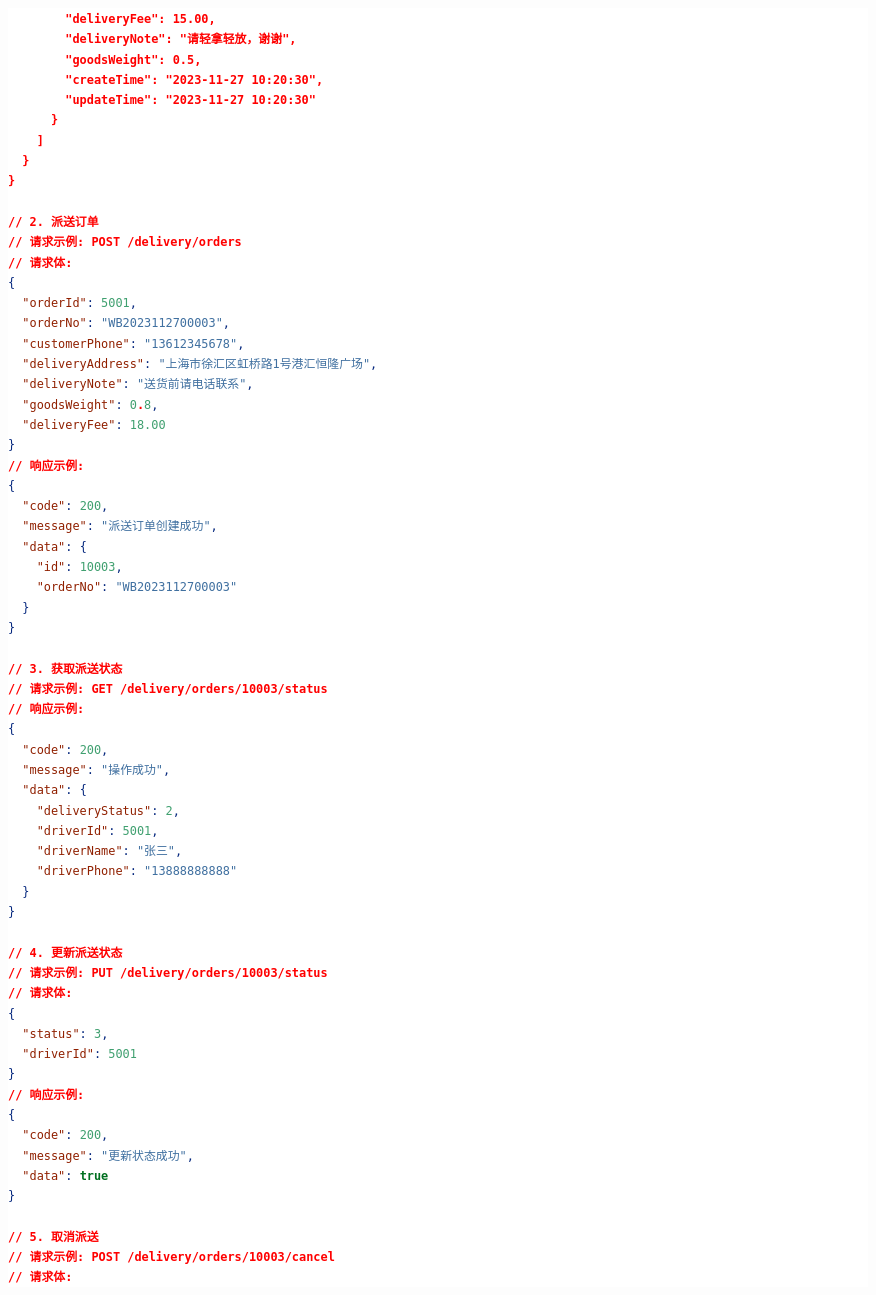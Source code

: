 ```json
        "deliveryFee": 15.00,
        "deliveryNote": "请轻拿轻放，谢谢",
        "goodsWeight": 0.5,
        "createTime": "2023-11-27 10:20:30",
        "updateTime": "2023-11-27 10:20:30"
      }
    ]
  }
}

// 2. 派送订单
// 请求示例: POST /delivery/orders
// 请求体:
{
  "orderId": 5001,
  "orderNo": "WB2023112700003",
  "customerPhone": "13612345678",
  "deliveryAddress": "上海市徐汇区虹桥路1号港汇恒隆广场",
  "deliveryNote": "送货前请电话联系",
  "goodsWeight": 0.8,
  "deliveryFee": 18.00
}
// 响应示例:
{
  "code": 200,
  "message": "派送订单创建成功",
  "data": {
    "id": 10003,
    "orderNo": "WB2023112700003"
  }
}

// 3. 获取派送状态
// 请求示例: GET /delivery/orders/10003/status
// 响应示例:
{
  "code": 200,
  "message": "操作成功",
  "data": {
    "deliveryStatus": 2,
    "driverId": 5001,
    "driverName": "张三",
    "driverPhone": "13888888888"
  }
}

// 4. 更新派送状态
// 请求示例: PUT /delivery/orders/10003/status
// 请求体:
{
  "status": 3,
  "driverId": 5001
}
// 响应示例:
{
  "code": 200,
  "message": "更新状态成功",
  "data": true
}

// 5. 取消派送
// 请求示例: POST /delivery/orders/10003/cancel
// 请求体:
```